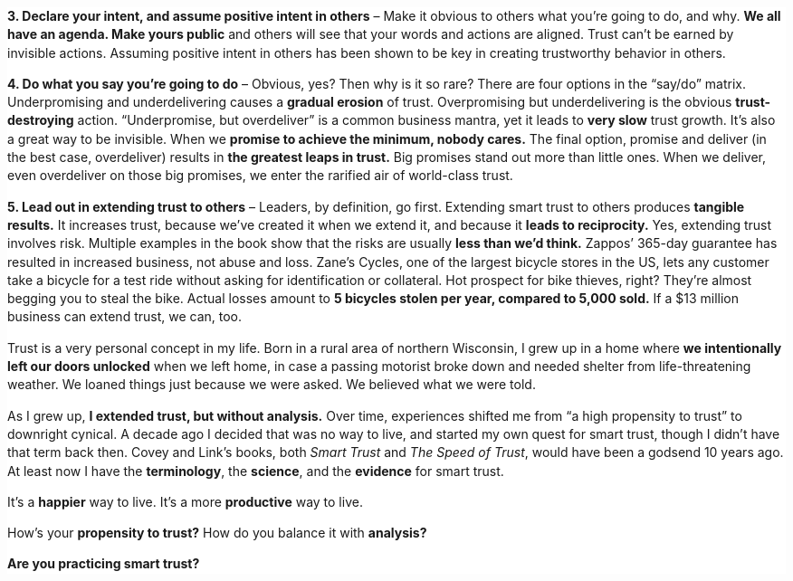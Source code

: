 **3\. Declare your intent, and assume positive intent in others** – Make it obvious to others what you’re going to do, and why. **We all have an agenda. Make yours public** and others will see that your words and actions are aligned. Trust can’t be earned by invisible actions. Assuming positive intent in others has been shown to be key in creating trustworthy behavior in others.

**4\. Do what you say you’re going to do** – Obvious, yes? Then why is it so rare? There are four options in the “say/do” matrix. Underpromising and underdelivering causes a **gradual erosion** of trust. Overpromising but underdelivering is the obvious **trust-destroying** action. “Underpromise, but overdeliver” is a common business mantra, yet it leads to **very slow** trust growth. It’s also a great way to be invisible. When we **promise to achieve the minimum, nobody cares.** The final option, promise and deliver (in the best case, overdeliver) results in **the greatest leaps in trust.** Big promises stand out more than little ones. When we deliver, even overdeliver on those big promises, we enter the rarified air of world-class trust.

**5\. Lead out in extending trust to others** – Leaders, by definition, go first. Extending smart trust to others produces **tangible results.** It increases trust, because we’ve created it when we extend it, and because it **leads to reciprocity.** Yes, extending trust involves risk. Multiple examples in the book show that the risks are usually **less than we’d think.** Zappos’ 365-day guarantee has resulted in increased business, not abuse and loss. Zane’s Cycles, one of the largest bicycle stores in the US, lets any customer take a bicycle for a test ride without asking for identification or collateral. Hot prospect for bike thieves, right? They’re almost begging you to steal the bike. Actual losses amount to **5 bicycles stolen per year, compared to 5,000 sold.** If a $13 million business can extend trust, we can, too.

Trust is a very personal concept in my life. Born in a rural area of northern Wisconsin, I grew up in a home where **we intentionally left our doors unlocked** when we left home, in case a passing motorist broke down and needed shelter from life-threatening weather. We loaned things just because we were asked. We believed what we were told.

As I grew up, **I extended trust, but without analysis.** Over time, experiences shifted me from “a high propensity to trust” to downright cynical. A decade ago I decided that was no way to live, and started my own quest for smart trust, though I didn’t have that term back then. Covey and Link’s books, both _Smart Trust_ and _The Speed of Trust_, would have been a godsend 10 years ago. At least now I have the **terminology**, the **science**, and the **evidence** for smart trust.

It’s a **happier** way to live. It’s a more **productive** way to live.

How’s your **propensity to trust?** How do you balance it with **analysis?**

**Are you practicing smart trust?**
